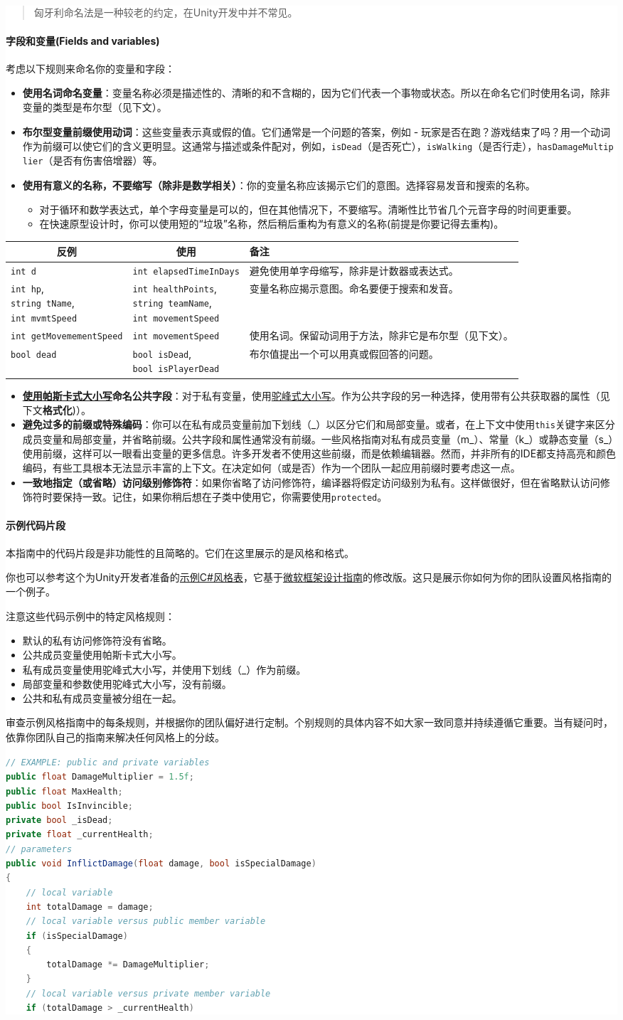 >匈牙利命名法是一种较老的约定，在Unity开发中并不常见。



#### 字段和变量(Fields and variables)

考虑以下规则来命名你的变量和字段：

- **使用名词命名变量**：变量名称必须是描述性的、清晰的和不含糊的，因为它们代表一个事物或状态。所以在命名它们时使用名词，除非变量的类型是布尔型（见下文）。

- **布尔型变量前缀使用动词**：这些变量表示真或假的值。它们通常是一个问题的答案，例如 - 玩家是否在跑？游戏结束了吗？用一个动词作为前缀可以使它们的含义更明显。这通常与描述或条件配对，例如，```isDead```（是否死亡），```isWalking```（是否行走），```hasDamageMultiplier```（是否有伤害倍增器）等。

- **使用有意义的名称，不要缩写（除非是数学相关）**：你的变量名称应该揭示它们的意图。选择容易发音和搜索的名称。
  - 对于循环和数学表达式，单个字母变量是可以的，但在其他情况下，不要缩写。清晰性比节省几个元音字母的时间更重要。
  - 在快速原型设计时，你可以使用短的“垃圾”名称，然后稍后重构为有意义的名称(前提是你要记得去重构)。

| 反例                                                         | 使用                                                         | 备注                                                   |
| ------------------------------------------------------------ | ------------------------------------------------------------ | :----------------------------------------------------- |
| ```int d```                                                  | ```int elapsedTimeInDays```                                  | 避免使用单字母缩写，除非是计数器或表达式。             |
| ```int hp```,<br/>```string tName```,<br/>```int mvmtSpeed``` | ```int healthPoints```,<br/>```string teamName```,<br/>```int movementSpeed``` | 变量名称应揭示意图。命名要便于搜索和发音。             |
| ```int getMovemementSpeed```                                 | ```int movementSpeed```                                      | 使用名词。保留动词用于方法，除非它是布尔型（见下文）。 |
| ```bool dead```                                              | ```bool isDead```,<br/>```bool isPlayerDead```               | 布尔值提出一个可以用真或假回答的问题。                 |

- **[使用帕斯卡式大小写](#大小写术语)命名公共字段**：对于私有变量，使用[驼峰式大小写](#大小写术语)。作为公共字段的另一种选择，使用带有公共获取器的属性（见下文**格式化**)）。
- **避免过多的前缀或特殊编码**：你可以在私有成员变量前加下划线（\_）以区分它们和局部变量。或者，在上下文中使用`this`关键字来区分成员变量和局部变量，并省略前缀。公共字段和属性通常没有前缀。一些风格指南对私有成员变量（m\_）、常量（k\_）或静态变量（s\_）使用前缀，这样可以一眼看出变量的更多信息。许多开发者不使用这些前缀，而是依赖编辑器。然而，并非所有的IDE都支持高亮和颜色编码，有些工具根本无法显示丰富的上下文。在决定如何（或是否）作为一个团队一起应用前缀时要考虑这一点。
- **一致地指定（或省略）访问级别修饰符**：如果你省略了访问修饰符，编译器将假定访问级别为私有。这样做很好，但在省略默认访问修饰符时要保持一致。记住，如果你稍后想在子类中使用它，你需要使用`protected`。

#### 示例代码片段

本指南中的代码片段是非功能性的且简略的。它们在这里展示的是风格和格式。

你也可以参考这个为Unity开发者准备的[示例C#风格表](https://github.com/thomasjacobsen-unity/Unity-Code-Style-Guide)，它基于[微软框架设计指南](https://docs.microsoft.com/en-us/dotnet/standard/design-guidelines/)的修改版。这只是展示你如何为你的团队设置风格指南的一个例子。

注意这些代码示例中的特定风格规则：
- 默认的私有访问修饰符没有省略。
- 公共成员变量使用帕斯卡式大小写。
- 私有成员变量使用驼峰式大小写，并使用下划线（_）作为前缀。
- 局部变量和参数使用驼峰式大小写，没有前缀。
- 公共和私有成员变量被分组在一起。

审查示例风格指南中的每条规则，并根据你的团队偏好进行定制。个别规则的具体内容不如大家一致同意并持续遵循它重要。当有疑问时，依靠你团队自己的指南来解决任何风格上的分歧。

```c#
// EXAMPLE: public and private variables
public float DamageMultiplier = 1.5f;
public float MaxHealth;
public bool IsInvincible;
private bool _isDead;
private float _currentHealth;
// parameters
public void InflictDamage(float damage, bool isSpecialDamage)
{
    // local variable
    int totalDamage = damage;
    // local variable versus public member variable
    if (isSpecialDamage)
    {
    	totalDamage *= DamageMultiplier;
    }
    // local variable versus private member variable
    if (totalDamage > _currentHealth)
```
